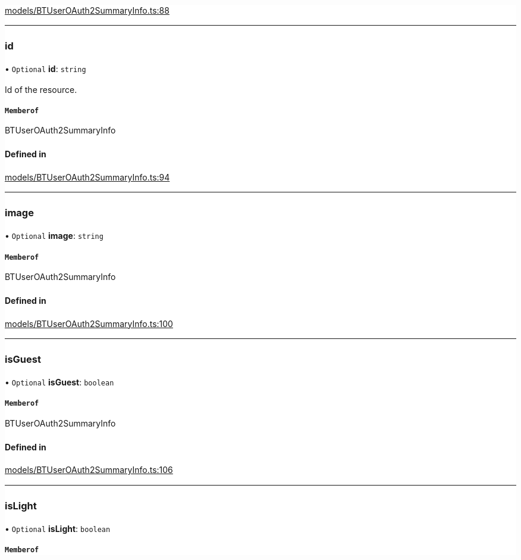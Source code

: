 [models/BTUserOAuth2SummaryInfo.ts:88](https://github.com/toebes/onshape-typescript-fetch/blob/3e11ae1/models/BTUserOAuth2SummaryInfo.ts#L88)

___

### id

• `Optional` **id**: `string`

Id of the resource.

**`Memberof`**

BTUserOAuth2SummaryInfo

#### Defined in

[models/BTUserOAuth2SummaryInfo.ts:94](https://github.com/toebes/onshape-typescript-fetch/blob/3e11ae1/models/BTUserOAuth2SummaryInfo.ts#L94)

___

### image

• `Optional` **image**: `string`

**`Memberof`**

BTUserOAuth2SummaryInfo

#### Defined in

[models/BTUserOAuth2SummaryInfo.ts:100](https://github.com/toebes/onshape-typescript-fetch/blob/3e11ae1/models/BTUserOAuth2SummaryInfo.ts#L100)

___

### isGuest

• `Optional` **isGuest**: `boolean`

**`Memberof`**

BTUserOAuth2SummaryInfo

#### Defined in

[models/BTUserOAuth2SummaryInfo.ts:106](https://github.com/toebes/onshape-typescript-fetch/blob/3e11ae1/models/BTUserOAuth2SummaryInfo.ts#L106)

___

### isLight

• `Optional` **isLight**: `boolean`

**`Memberof`**
